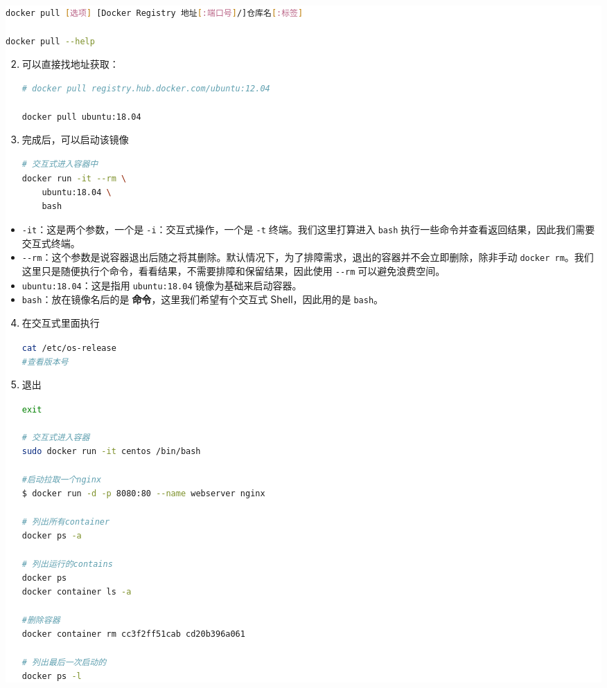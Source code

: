    ```bash
   docker pull [选项] [Docker Registry 地址[:端口号]/]仓库名[:标签]

   docker pull --help
   ```

2. 可以直接找地址获取：

   ```bash
   # docker pull registry.hub.docker.com/ubuntu:12.04

   docker pull ubuntu:18.04
   ```

3. 完成后，可以启动该镜像

   ```bash
   # 交互式进入容器中
   docker run -it --rm \
       ubuntu:18.04 \
       bash
   ```

- `-it`：这是两个参数，一个是 `-i`：交互式操作，一个是 `-t` 终端。我们这里打算进入 `bash` 执行一些命令并查看返回结果，因此我们需要交互式终端。
- `--rm`：这个参数是说容器退出后随之将其删除。默认情况下，为了排障需求，退出的容器并不会立即删除，除非手动 `docker rm`。我们这里只是随便执行个命令，看看结果，不需要排障和保留结果，因此使用 `--rm` 可以避免浪费空间。
- `ubuntu:18.04`：这是指用 `ubuntu:18.04` 镜像为基础来启动容器。
- `bash`：放在镜像名后的是 **命令**，这里我们希望有个交互式 Shell，因此用的是 `bash`。



4. 在交互式里面执行

   ```bash
   cat /etc/os-release
   #查看版本号
   ```

4. 退出

   ```bash
   exit

   # 交互式进入容器
   sudo docker run -it centos /bin/bash

   #启动拉取一个nginx
   $ docker run -d -p 8080:80 --name webserver nginx

   # 列出所有container
   docker ps -a

   # 列出运行的contains
   docker ps
   docker container ls -a

   #删除容器
   docker container rm cc3f2ff51cab cd20b396a061

   # 列出最后一次启动的
   docker ps -l
   ```
